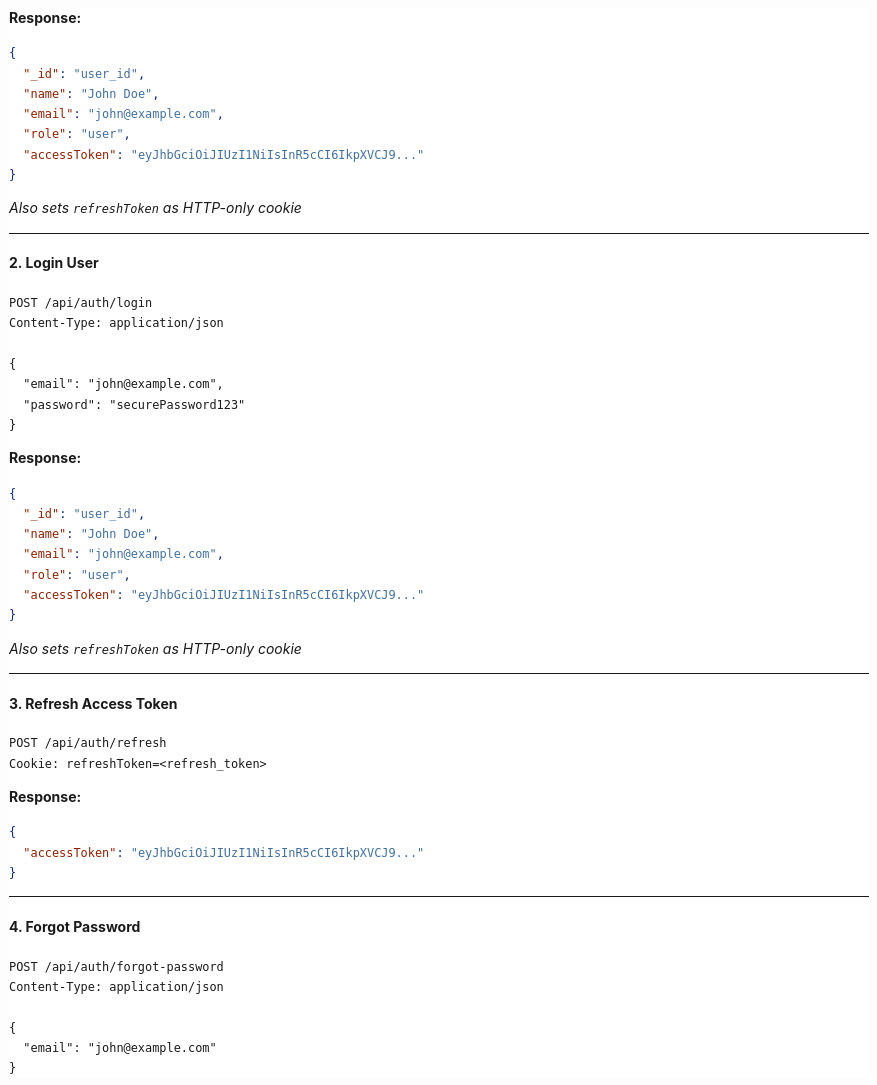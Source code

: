 **Response:**
```json
{
  "_id": "user_id",
  "name": "John Doe",
  "email": "john@example.com",
  "role": "user",
  "accessToken": "eyJhbGciOiJIUzI1NiIsInR5cCI6IkpXVCJ9..."
}
```
*Also sets `refreshToken` as HTTP-only cookie*

---

#### 2. Login User
```http
POST /api/auth/login
Content-Type: application/json

{
  "email": "john@example.com",
  "password": "securePassword123"
}
```

**Response:**
```json
{
  "_id": "user_id",
  "name": "John Doe",
  "email": "john@example.com",
  "role": "user",
  "accessToken": "eyJhbGciOiJIUzI1NiIsInR5cCI6IkpXVCJ9..."
}
```
*Also sets `refreshToken` as HTTP-only cookie*

---

#### 3. Refresh Access Token
```http
POST /api/auth/refresh
Cookie: refreshToken=<refresh_token>
```

**Response:**
```json
{
  "accessToken": "eyJhbGciOiJIUzI1NiIsInR5cCI6IkpXVCJ9..."
}
```

---

#### 4. Forgot Password
```http
POST /api/auth/forgot-password
Content-Type: application/json

{
  "email": "john@example.com"
}
```
